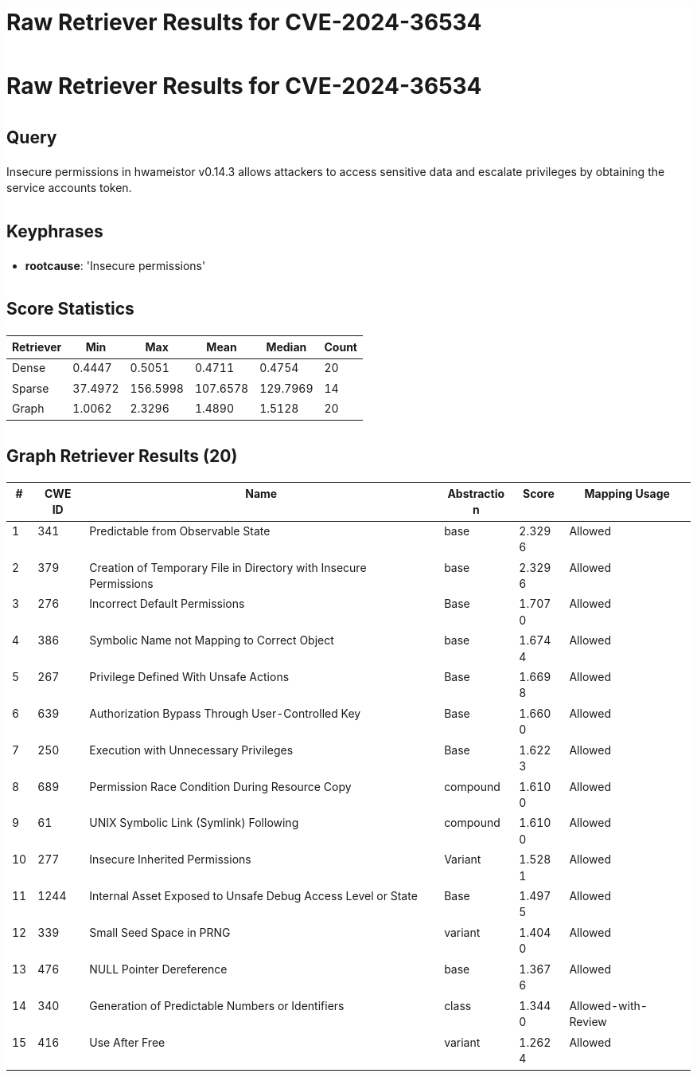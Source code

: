 # Raw Retriever Results for CVE-2024-36534

# Raw Retriever Results for CVE-2024-36534
## Query
Insecure permissions in hwameistor v0.14.3 allows attackers to access sensitive data and escalate privileges by obtaining the service accounts token.

## Keyphrases
- **rootcause**: 'Insecure permissions'

## Score Statistics
| Retriever | Min | Max | Mean | Median | Count |
|-----------|-----|-----|------|--------|-------|
| Dense | 0.4447 | 0.5051 | 0.4711 | 0.4754 | 20 |
| Sparse | 37.4972 | 156.5998 | 107.6578 | 129.7969 | 14 |
| Graph | 1.0062 | 2.3296 | 1.4890 | 1.5128 | 20 |

## Graph Retriever Results (20)
| # | CWE ID | Name | Abstraction | Score | Mapping Usage |
|---|--------|------|-------------|-------|---------------|
| 1 | 341 | Predictable from Observable State | base | 2.3296 | Allowed |
| 2 | 379 | Creation of Temporary File in Directory with Insecure Permissions | base | 2.3296 | Allowed |
| 3 | 276 | Incorrect Default Permissions | Base | 1.7070 | Allowed |
| 4 | 386 | Symbolic Name not Mapping to Correct Object | base | 1.6744 | Allowed |
| 5 | 267 | Privilege Defined With Unsafe Actions | Base | 1.6698 | Allowed |
| 6 | 639 | Authorization Bypass Through User-Controlled Key | Base | 1.6600 | Allowed |
| 7 | 250 | Execution with Unnecessary Privileges | Base | 1.6223 | Allowed |
| 8 | 689 | Permission Race Condition During Resource Copy | compound | 1.6100 | Allowed |
| 9 | 61 | UNIX Symbolic Link (Symlink) Following | compound | 1.6100 | Allowed |
| 10 | 277 | Insecure Inherited Permissions | Variant | 1.5281 | Allowed |
| 11 | 1244 | Internal Asset Exposed to Unsafe Debug Access Level or State | Base | 1.4975 | Allowed |
| 12 | 339 | Small Seed Space in PRNG | variant | 1.4040 | Allowed |
| 13 | 476 | NULL Pointer Dereference | base | 1.3676 | Allowed |
| 14 | 340 | Generation of Predictable Numbers or Identifiers | class | 1.3440 | Allowed-with-Review |
| 15 | 416 | Use After Free | variant | 1.2624 | Allowed |
